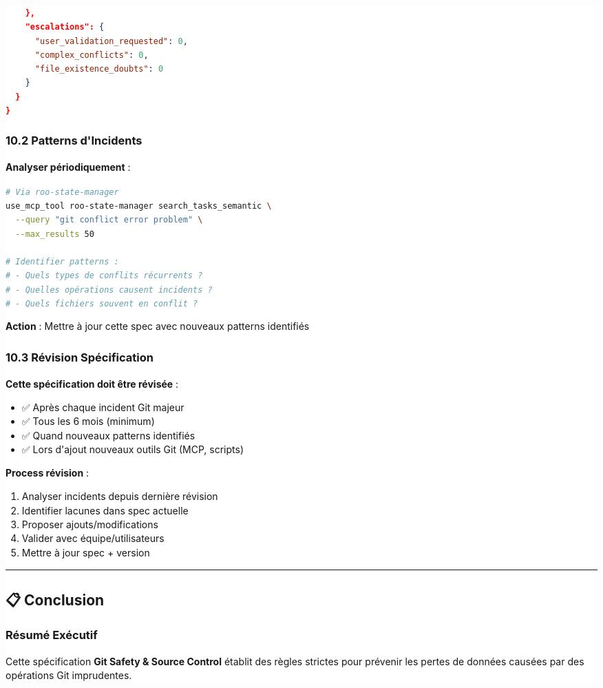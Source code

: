 ```json
    },
    "escalations": {
      "user_validation_requested": 0,
      "complex_conflicts": 0,
      "file_existence_doubts": 0
    }
  }
}
```

### 10.2 Patterns d'Incidents

**Analyser périodiquement** :

```bash
# Via roo-state-manager
use_mcp_tool roo-state-manager search_tasks_semantic \
  --query "git conflict error problem" \
  --max_results 50

# Identifier patterns :
# - Quels types de conflits récurrents ?
# - Quelles opérations causent incidents ?
# - Quels fichiers souvent en conflit ?
```

**Action** : Mettre à jour cette spec avec nouveaux patterns identifiés

### 10.3 Révision Spécification

**Cette spécification doit être révisée** :

- ✅ Après chaque incident Git majeur
- ✅ Tous les 6 mois (minimum)
- ✅ Quand nouveaux patterns identifiés
- ✅ Lors d'ajout nouveaux outils Git (MCP, scripts)

**Process révision** :

1. Analyser incidents depuis dernière révision
2. Identifier lacunes dans spec actuelle
3. Proposer ajouts/modifications
4. Valider avec équipe/utilisateurs
5. Mettre à jour spec + version

---

## 📋 Conclusion

### Résumé Exécutif

Cette spécification **Git Safety & Source Control** établit des règles strictes pour prévenir les pertes de données causées par des opérations Git imprudentes.
